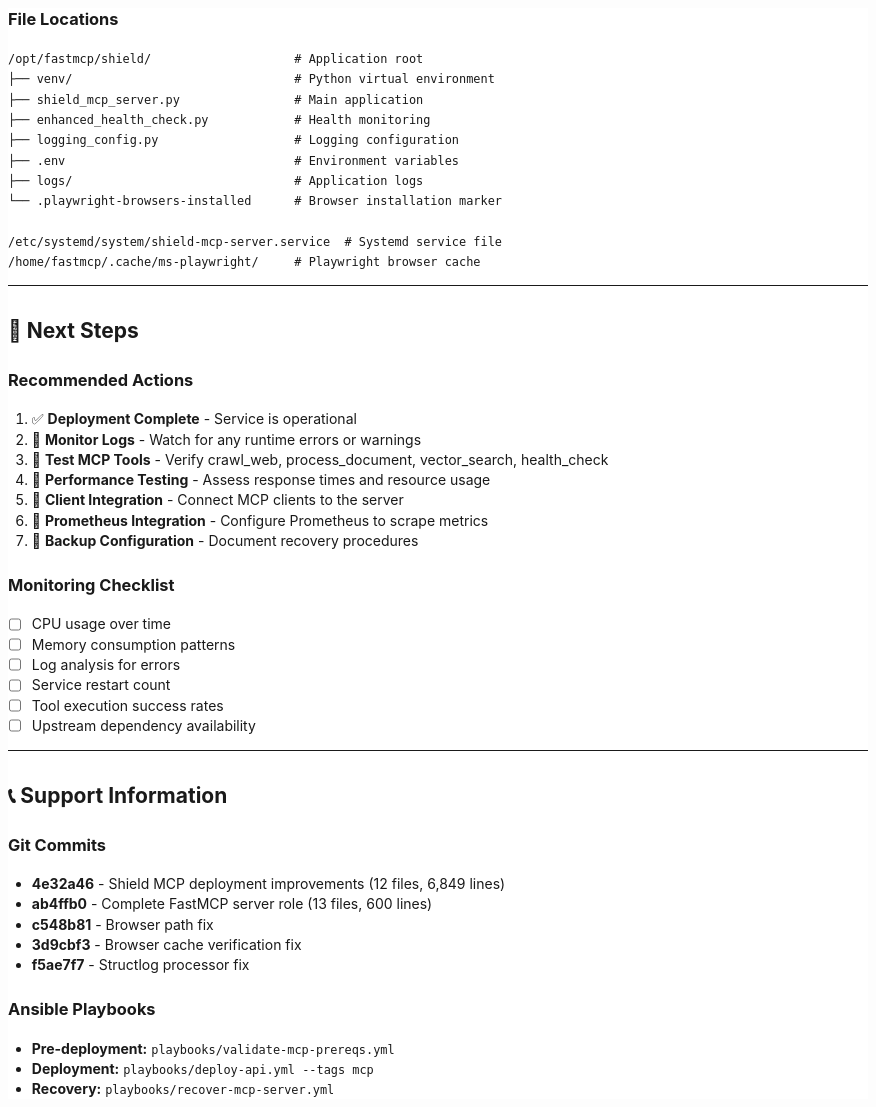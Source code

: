 ### File Locations
```
/opt/fastmcp/shield/                    # Application root
├── venv/                               # Python virtual environment
├── shield_mcp_server.py                # Main application
├── enhanced_health_check.py            # Health monitoring
├── logging_config.py                   # Logging configuration
├── .env                                # Environment variables
├── logs/                               # Application logs
└── .playwright-browsers-installed      # Browser installation marker

/etc/systemd/system/shield-mcp-server.service  # Systemd service file
/home/fastmcp/.cache/ms-playwright/     # Playwright browser cache
```

---

## 🎯 Next Steps

### Recommended Actions
1. ✅ **Deployment Complete** - Service is operational
2. 🔄 **Monitor Logs** - Watch for any runtime errors or warnings
3. 🔄 **Test MCP Tools** - Verify crawl_web, process_document, vector_search, health_check
4. 🔄 **Performance Testing** - Assess response times and resource usage
5. 🔄 **Client Integration** - Connect MCP clients to the server
6. 🔄 **Prometheus Integration** - Configure Prometheus to scrape metrics
7. 🔄 **Backup Configuration** - Document recovery procedures

### Monitoring Checklist
- [ ] CPU usage over time
- [ ] Memory consumption patterns
- [ ] Log analysis for errors
- [ ] Service restart count
- [ ] Tool execution success rates
- [ ] Upstream dependency availability

---

## 📞 Support Information

### Git Commits
- **4e32a46** - Shield MCP deployment improvements (12 files, 6,849 lines)
- **ab4ffb0** - Complete FastMCP server role (13 files, 600 lines)
- **c548b81** - Browser path fix
- **3d9cbf3** - Browser cache verification fix
- **f5ae7f7** - Structlog processor fix

### Ansible Playbooks
- **Pre-deployment:** `playbooks/validate-mcp-prereqs.yml`
- **Deployment:** `playbooks/deploy-api.yml --tags mcp`
- **Recovery:** `playbooks/recover-mcp-server.yml`
